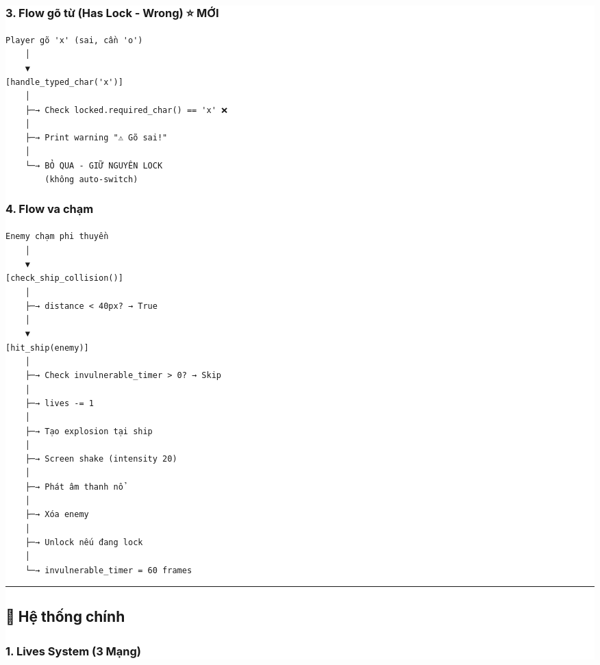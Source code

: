 ### 3. Flow gõ từ (Has Lock - Wrong) ⭐ MỚI

```
Player gõ 'x' (sai, cần 'o')
    │
    ▼
[handle_typed_char('x')]
    │
    ├─→ Check locked.required_char() == 'x' ❌
    │
    ├─→ Print warning "⚠️ Gõ sai!"
    │
    └─→ BỎ QUA - GIỮ NGUYÊN LOCK
        (không auto-switch)
```

### 4. Flow va chạm

```
Enemy chạm phi thuyền
    │
    ▼
[check_ship_collision()]
    │
    ├─→ distance < 40px? → True
    │
    ▼
[hit_ship(enemy)]
    │
    ├─→ Check invulnerable_timer > 0? → Skip
    │
    ├─→ lives -= 1
    │
    ├─→ Tạo explosion tại ship
    │
    ├─→ Screen shake (intensity 20)
    │
    ├─→ Phát âm thanh nổ
    │
    ├─→ Xóa enemy
    │
    ├─→ Unlock nếu đang lock
    │
    └─→ invulnerable_timer = 60 frames
```

---

## 🎯 Hệ thống chính

### 1. Lives System (3 Mạng)
